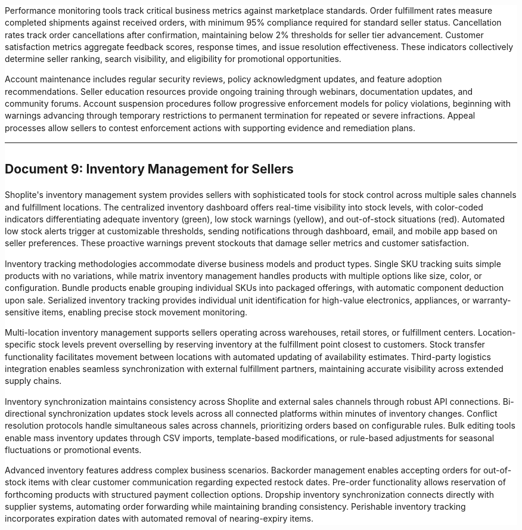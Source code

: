 Performance monitoring tools track critical business metrics against marketplace standards. Order fulfillment rates measure completed shipments against received orders, with minimum 95% compliance required for standard seller status. Cancellation rates track order cancellations after confirmation, maintaining below 2% thresholds for seller tier advancement. Customer satisfaction metrics aggregate feedback scores, response times, and issue resolution effectiveness. These indicators collectively determine seller ranking, search visibility, and eligibility for promotional opportunities.

Account maintenance includes regular security reviews, policy acknowledgment updates, and feature adoption recommendations. Seller education resources provide ongoing training through webinars, documentation updates, and community forums. Account suspension procedures follow progressive enforcement models for policy violations, beginning with warnings advancing through temporary restrictions to permanent termination for repeated or severe infractions. Appeal processes allow sellers to contest enforcement actions with supporting evidence and remediation plans.

---

## Document 9: Inventory Management for Sellers

Shoplite's inventory management system provides sellers with sophisticated tools for stock control across multiple sales channels and fulfillment locations. The centralized inventory dashboard offers real-time visibility into stock levels, with color-coded indicators differentiating adequate inventory (green), low stock warnings (yellow), and out-of-stock situations (red). Automated low stock alerts trigger at customizable thresholds, sending notifications through dashboard, email, and mobile app based on seller preferences. These proactive warnings prevent stockouts that damage seller metrics and customer satisfaction.

Inventory tracking methodologies accommodate diverse business models and product types. Single SKU tracking suits simple products with no variations, while matrix inventory management handles products with multiple options like size, color, or configuration. Bundle products enable grouping individual SKUs into packaged offerings, with automatic component deduction upon sale. Serialized inventory tracking provides individual unit identification for high-value electronics, appliances, or warranty-sensitive items, enabling precise stock movement monitoring.

Multi-location inventory management supports sellers operating across warehouses, retail stores, or fulfillment centers. Location-specific stock levels prevent overselling by reserving inventory at the fulfillment point closest to customers. Stock transfer functionality facilitates movement between locations with automated updating of availability estimates. Third-party logistics integration enables seamless synchronization with external fulfillment partners, maintaining accurate visibility across extended supply chains.

Inventory synchronization maintains consistency across Shoplite and external sales channels through robust API connections. Bi-directional synchronization updates stock levels across all connected platforms within minutes of inventory changes. Conflict resolution protocols handle simultaneous sales across channels, prioritizing orders based on configurable rules. Bulk editing tools enable mass inventory updates through CSV imports, template-based modifications, or rule-based adjustments for seasonal fluctuations or promotional events.

Advanced inventory features address complex business scenarios. Backorder management enables accepting orders for out-of-stock items with clear customer communication regarding expected restock dates. Pre-order functionality allows reservation of forthcoming products with structured payment collection options. Dropship inventory synchronization connects directly with supplier systems, automating order forwarding while maintaining branding consistency. Perishable inventory tracking incorporates expiration dates with automated removal of nearing-expiry items.

